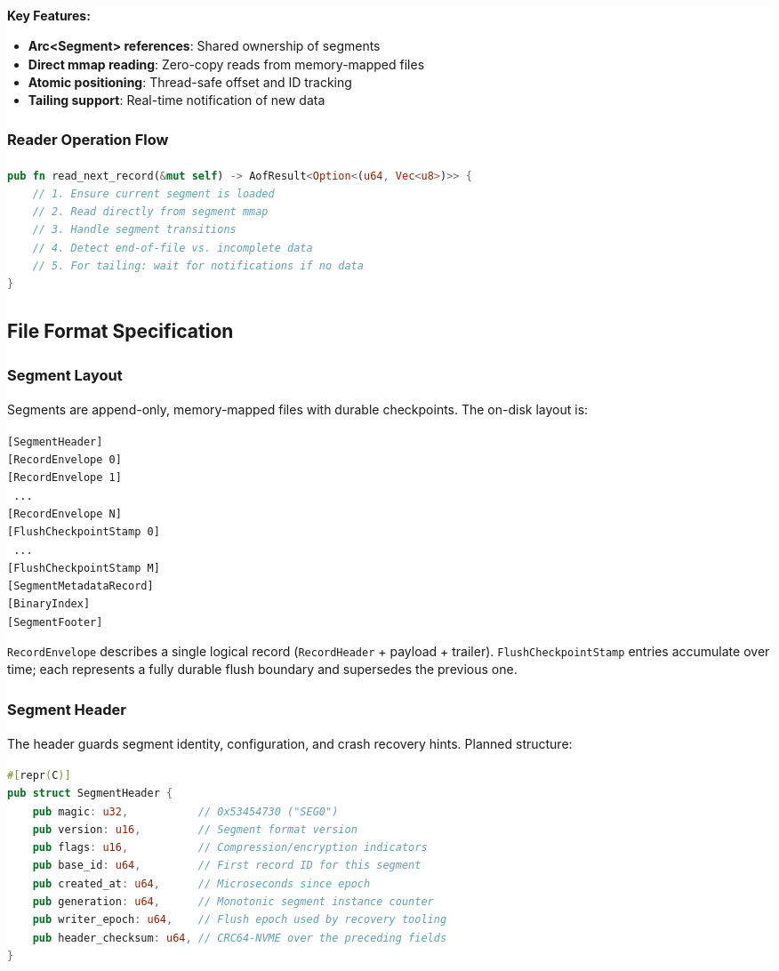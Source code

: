 **Key Features:**
- **Arc<Segment<FS>> references**: Shared ownership of segments
- **Direct mmap reading**: Zero-copy reads from memory-mapped files
- **Atomic positioning**: Thread-safe offset and ID tracking
- **Tailing support**: Real-time notification of new data

### Reader Operation Flow

```rust
pub fn read_next_record(&mut self) -> AofResult<Option<(u64, Vec<u8>)>> {
    // 1. Ensure current segment is loaded
    // 2. Read directly from segment mmap
    // 3. Handle segment transitions
    // 4. Detect end-of-file vs. incomplete data
    // 5. For tailing: wait for notifications if no data
}
```

## File Format Specification

### Segment Layout

Segments are append-only, memory-mapped files with durable checkpoints. The on-disk layout is:

```
[SegmentHeader]
[RecordEnvelope 0]
[RecordEnvelope 1]
 ...
[RecordEnvelope N]
[FlushCheckpointStamp 0]
 ...
[FlushCheckpointStamp M]
[SegmentMetadataRecord]
[BinaryIndex]
[SegmentFooter]
```

`RecordEnvelope` describes a single logical record (`RecordHeader` + payload + trailer). `FlushCheckpointStamp` entries accumulate over time; each represents a fully durable flush boundary and supersedes the previous one.

### Segment Header

The header guards segment identity, configuration, and crash recovery hints. Planned structure:

```rust
#[repr(C)]
pub struct SegmentHeader {
    pub magic: u32,           // 0x53454730 ("SEG0")
    pub version: u16,         // Segment format version
    pub flags: u16,           // Compression/encryption indicators
    pub base_id: u64,         // First record ID for this segment
    pub created_at: u64,      // Microseconds since epoch
    pub generation: u64,      // Monotonic segment instance counter
    pub writer_epoch: u64,    // Flush epoch used by recovery tooling
    pub header_checksum: u64, // CRC64-NVME over the preceding fields
}
```
